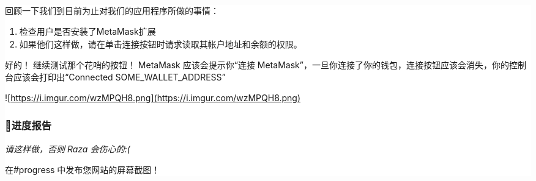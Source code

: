 回顾一下我们到目前为止对我们的应用程序所做的事情：

1. 检查用户是否安装了MetaMask扩展
2. 如果他们这样做，请在单击连接按钮时请求读取其帐户地址和余额的权限。

好的！ 继续测试那个花哨的按钮！ MetaMask 应该会提示你“连接 MetaMask”，一旦你连接了你的钱包，连接按钮应该会消失，你的控制台应该会打印出“Connected SOME_WALLET_ADDRESS”

![https://i.imgur.com/wzMPQH8.png](https://i.imgur.com/wzMPQH8.png)



### 🚨进度报告

*请这样做，否则 Raza 会伤心的:(*

在#progress 中发布您网站的屏幕截图！